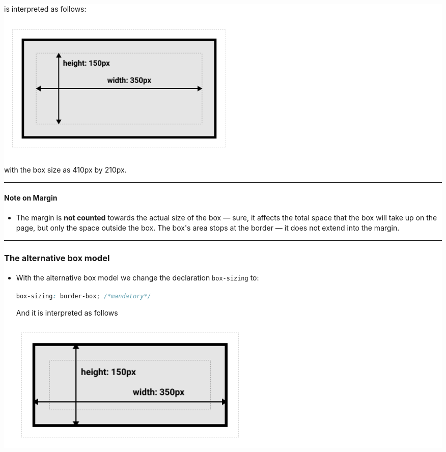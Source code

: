   is interpreted as follows: 

  <img src="CSS_Images/CSS_BoxModel_StandardBox.png" alt="Standard Box" style="width:450px;" />

  with the box size as 410px by 210px. 



---

#### Note on Margin

* The margin is **not counted** towards the actual size of the box — sure, it affects the total space that the box will take up on the page, but only the space outside the box. The box's area stops at the border — it does not extend into the margin.

---



### The alternative box model

* With the alternative box model we change the declaration `box-sizing` to:

  ```css
  box-sizing: border-box; /*mandatory*/ 
  ```

  And it is interpreted as follows 

  <img src="CSS_Images/CSS_BoxModel_AlternativeBox.png" alt="Alternative Box Model" style="width: 450px;" />
